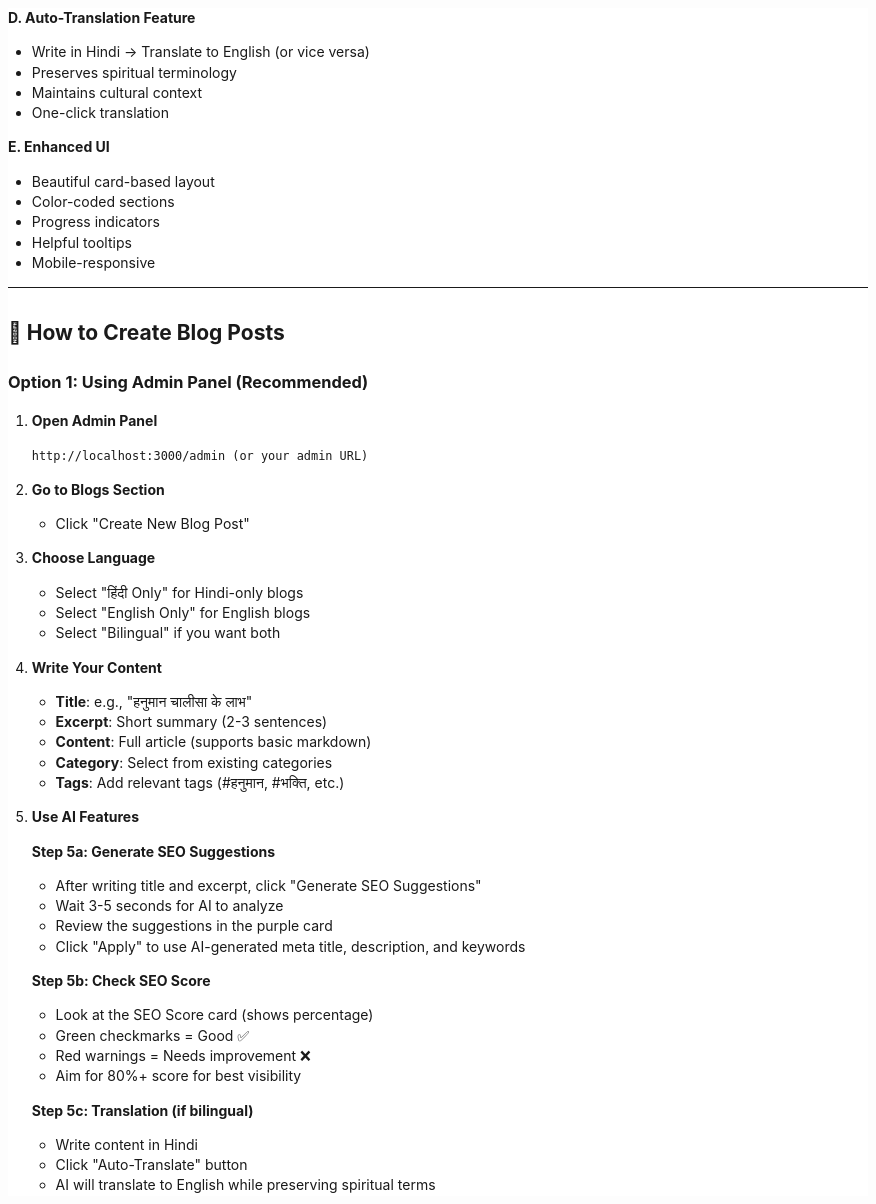 **D. Auto-Translation Feature**
- Write in Hindi → Translate to English (or vice versa)
- Preserves spiritual terminology
- Maintains cultural context
- One-click translation

**E. Enhanced UI**
- Beautiful card-based layout
- Color-coded sections
- Progress indicators
- Helpful tooltips
- Mobile-responsive

---

## 📝 How to Create Blog Posts

### Option 1: Using Admin Panel (Recommended)

1. **Open Admin Panel**
   ```
   http://localhost:3000/admin (or your admin URL)
   ```

2. **Go to Blogs Section**
   - Click "Create New Blog Post"

3. **Choose Language**
   - Select "हिंदी Only" for Hindi-only blogs
   - Select "English Only" for English blogs
   - Select "Bilingual" if you want both

4. **Write Your Content**
   - **Title**: e.g., "हनुमान चालीसा के लाभ"
   - **Excerpt**: Short summary (2-3 sentences)
   - **Content**: Full article (supports basic markdown)
   - **Category**: Select from existing categories
   - **Tags**: Add relevant tags (#हनुमान, #भक्ति, etc.)

5. **Use AI Features**

   **Step 5a: Generate SEO Suggestions**
   - After writing title and excerpt, click "Generate SEO Suggestions"
   - Wait 3-5 seconds for AI to analyze
   - Review the suggestions in the purple card
   - Click "Apply" to use AI-generated meta title, description, and keywords

   **Step 5b: Check SEO Score**
   - Look at the SEO Score card (shows percentage)
   - Green checkmarks = Good ✅
   - Red warnings = Needs improvement ❌
   - Aim for 80%+ score for best visibility

   **Step 5c: Translation (if bilingual)**
   - Write content in Hindi
   - Click "Auto-Translate" button
   - AI will translate to English while preserving spiritual terms
